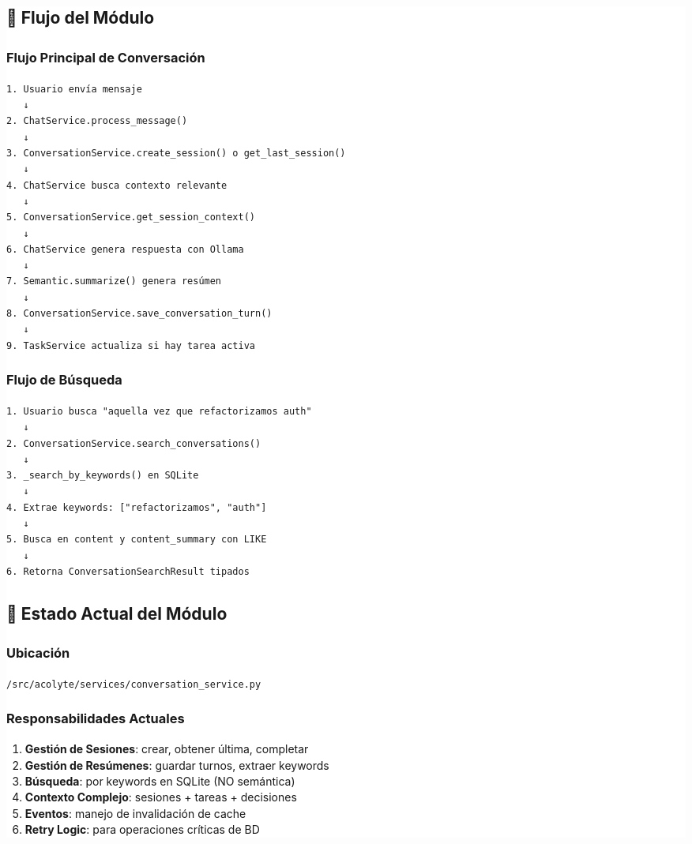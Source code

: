 ## 🔄 Flujo del Módulo

### Flujo Principal de Conversación

```
1. Usuario envía mensaje
   ↓
2. ChatService.process_message()
   ↓
3. ConversationService.create_session() o get_last_session()
   ↓
4. ChatService busca contexto relevante
   ↓
5. ConversationService.get_session_context()
   ↓
6. ChatService genera respuesta con Ollama
   ↓
7. Semantic.summarize() genera resúmen
   ↓
8. ConversationService.save_conversation_turn()
   ↓
9. TaskService actualiza si hay tarea activa
```

### Flujo de Búsqueda

```
1. Usuario busca "aquella vez que refactorizamos auth"
   ↓
2. ConversationService.search_conversations()
   ↓
3. _search_by_keywords() en SQLite
   ↓
4. Extrae keywords: ["refactorizamos", "auth"]
   ↓
5. Busca en content y content_summary con LIKE
   ↓
6. Retorna ConversationSearchResult tipados
```

## 📍 Estado Actual del Módulo

### Ubicación
`/src/acolyte/services/conversation_service.py`

### Responsabilidades Actuales
1. **Gestión de Sesiones**: crear, obtener última, completar
2. **Gestión de Resúmenes**: guardar turnos, extraer keywords
3. **Búsqueda**: por keywords en SQLite (NO semántica)
4. **Contexto Complejo**: sesiones + tareas + decisiones
5. **Eventos**: manejo de invalidación de cache
6. **Retry Logic**: para operaciones críticas de BD
